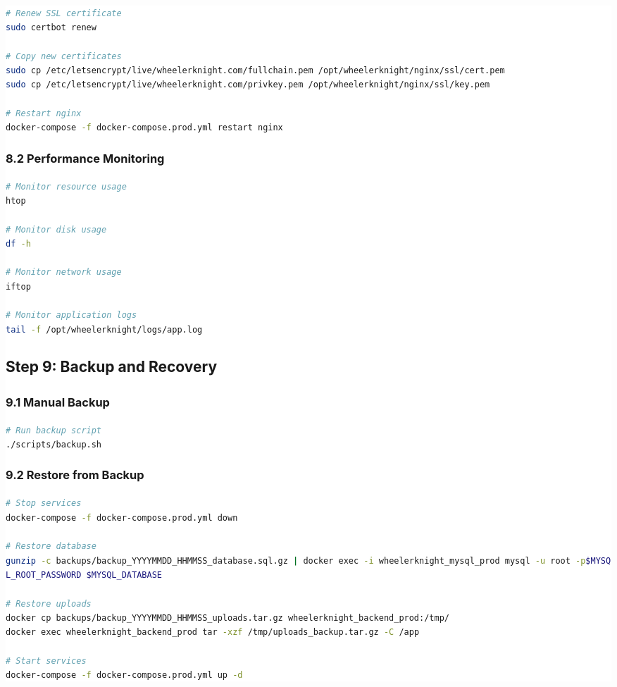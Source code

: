 ```bash
# Renew SSL certificate
sudo certbot renew

# Copy new certificates
sudo cp /etc/letsencrypt/live/wheelerknight.com/fullchain.pem /opt/wheelerknight/nginx/ssl/cert.pem
sudo cp /etc/letsencrypt/live/wheelerknight.com/privkey.pem /opt/wheelerknight/nginx/ssl/key.pem

# Restart nginx
docker-compose -f docker-compose.prod.yml restart nginx
```

### 8.2 Performance Monitoring

```bash
# Monitor resource usage
htop

# Monitor disk usage
df -h

# Monitor network usage
iftop

# Monitor application logs
tail -f /opt/wheelerknight/logs/app.log
```

## Step 9: Backup and Recovery

### 9.1 Manual Backup

```bash
# Run backup script
./scripts/backup.sh
```

### 9.2 Restore from Backup

```bash
# Stop services
docker-compose -f docker-compose.prod.yml down

# Restore database
gunzip -c backups/backup_YYYYMMDD_HHMMSS_database.sql.gz | docker exec -i wheelerknight_mysql_prod mysql -u root -p$MYSQL_ROOT_PASSWORD $MYSQL_DATABASE

# Restore uploads
docker cp backups/backup_YYYYMMDD_HHMMSS_uploads.tar.gz wheelerknight_backend_prod:/tmp/
docker exec wheelerknight_backend_prod tar -xzf /tmp/uploads_backup.tar.gz -C /app

# Start services
docker-compose -f docker-compose.prod.yml up -d
```
